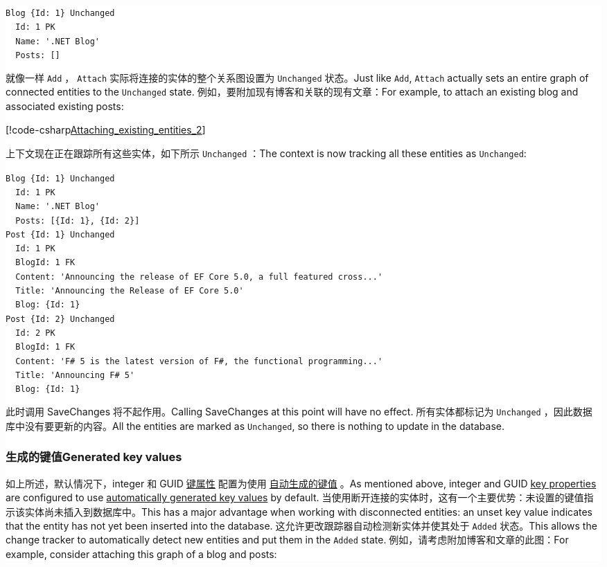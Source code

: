 ```output
Blog {Id: 1} Unchanged
  Id: 1 PK
  Name: '.NET Blog'
  Posts: []
```

<span data-ttu-id="7fee9-177">就像一样 `Add` ， `Attach` 实际将连接的实体的整个关系图设置为 `Unchanged` 状态。</span><span class="sxs-lookup"><span data-stu-id="7fee9-177">Just like `Add`, `Attach` actually sets an entire graph of connected entities to the `Unchanged` state.</span></span> <span data-ttu-id="7fee9-178">例如，要附加现有博客和关联的现有文章：</span><span class="sxs-lookup"><span data-stu-id="7fee9-178">For example, to attach an existing blog and associated existing posts:</span></span>


[!code-csharp[Attaching_existing_entities_2](../../../samples/core/ChangeTracking/ChangeTrackingInEFCore/ExplicitKeysSamples.cs?name=Attaching_existing_entities_2)]

<span data-ttu-id="7fee9-179">上下文现在正在跟踪所有这些实体，如下所示 `Unchanged` ：</span><span class="sxs-lookup"><span data-stu-id="7fee9-179">The context is now tracking all these entities as `Unchanged`:</span></span>

```output
Blog {Id: 1} Unchanged
  Id: 1 PK
  Name: '.NET Blog'
  Posts: [{Id: 1}, {Id: 2}]
Post {Id: 1} Unchanged
  Id: 1 PK
  BlogId: 1 FK
  Content: 'Announcing the release of EF Core 5.0, a full featured cross...'
  Title: 'Announcing the Release of EF Core 5.0'
  Blog: {Id: 1}
Post {Id: 2} Unchanged
  Id: 2 PK
  BlogId: 1 FK
  Content: 'F# 5 is the latest version of F#, the functional programming...'
  Title: 'Announcing F# 5'
  Blog: {Id: 1}
```

<span data-ttu-id="7fee9-180">此时调用 SaveChanges 将不起作用。</span><span class="sxs-lookup"><span data-stu-id="7fee9-180">Calling SaveChanges at this point will have no effect.</span></span> <span data-ttu-id="7fee9-181">所有实体都标记为 `Unchanged` ，因此数据库中没有要更新的内容。</span><span class="sxs-lookup"><span data-stu-id="7fee9-181">All the entities are marked as `Unchanged`, so there is nothing to update in the database.</span></span>

### <a name="generated-key-values"></a><span data-ttu-id="7fee9-182">生成的键值</span><span class="sxs-lookup"><span data-stu-id="7fee9-182">Generated key values</span></span>

<span data-ttu-id="7fee9-183">如上所述，默认情况下，integer 和 GUID [键属性](xref:core/modeling/keys) 配置为使用 [自动生成的键值](xref:core/modeling/generated-properties) 。</span><span class="sxs-lookup"><span data-stu-id="7fee9-183">As mentioned above, integer and GUID [key properties](xref:core/modeling/keys) are configured to use [automatically generated key values](xref:core/modeling/generated-properties) by default.</span></span> <span data-ttu-id="7fee9-184">当使用断开连接的实体时，这有一个主要优势：未设置的键值指示该实体尚未插入到数据库中。</span><span class="sxs-lookup"><span data-stu-id="7fee9-184">This has a major advantage when working with disconnected entities: an unset key value indicates that the entity has not yet been inserted into the database.</span></span> <span data-ttu-id="7fee9-185">这允许更改跟踪器自动检测新实体并使其处于 `Added` 状态。</span><span class="sxs-lookup"><span data-stu-id="7fee9-185">This allows the change tracker to automatically detect new entities and put them in the `Added` state.</span></span> <span data-ttu-id="7fee9-186">例如，请考虑附加博客和文章的此图：</span><span class="sxs-lookup"><span data-stu-id="7fee9-186">For example, consider attaching this graph of a blog and posts:</span></span>
